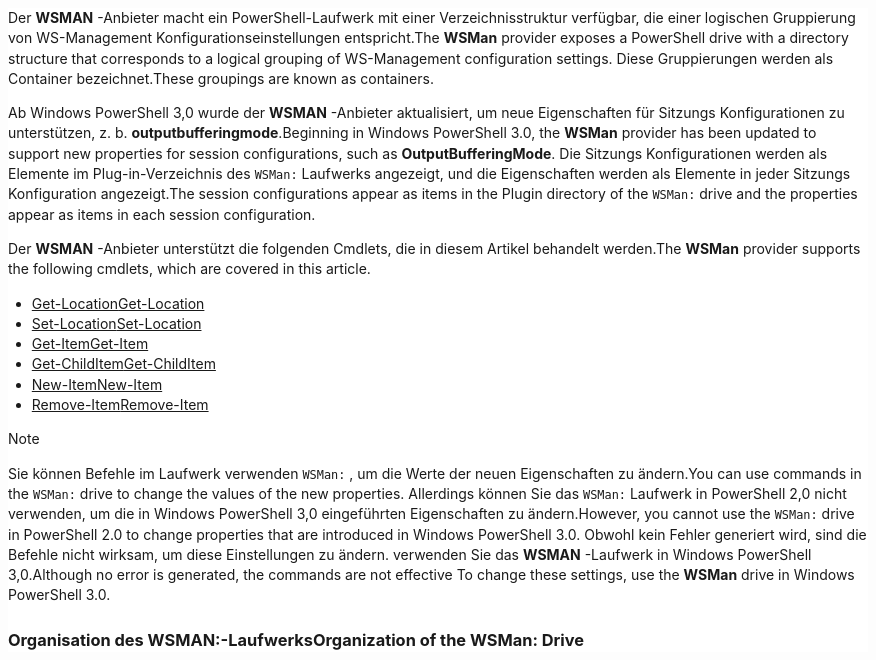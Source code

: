 <span data-ttu-id="f49fc-111">Der **WSMAN** -Anbieter macht ein PowerShell-Laufwerk mit einer Verzeichnisstruktur verfügbar, die einer logischen Gruppierung von WS-Management Konfigurationseinstellungen entspricht.</span><span class="sxs-lookup"><span data-stu-id="f49fc-111">The **WSMan** provider exposes a PowerShell drive with a directory structure that corresponds to a logical grouping of WS-Management configuration settings.</span></span> <span data-ttu-id="f49fc-112">Diese Gruppierungen werden als Container bezeichnet.</span><span class="sxs-lookup"><span data-stu-id="f49fc-112">These groupings are known as containers.</span></span>

<span data-ttu-id="f49fc-113">Ab Windows PowerShell 3,0 wurde der **WSMAN** -Anbieter aktualisiert, um neue Eigenschaften für Sitzungs Konfigurationen zu unterstützen, z. b. **outputbufferingmode**.</span><span class="sxs-lookup"><span data-stu-id="f49fc-113">Beginning in Windows PowerShell 3.0, the **WSMan** provider has been updated to support new properties for session configurations, such as **OutputBufferingMode**.</span></span> <span data-ttu-id="f49fc-114">Die Sitzungs Konfigurationen werden als Elemente im Plug-in-Verzeichnis des `WSMan:` Laufwerks angezeigt, und die Eigenschaften werden als Elemente in jeder Sitzungs Konfiguration angezeigt.</span><span class="sxs-lookup"><span data-stu-id="f49fc-114">The session configurations appear as items in the Plugin directory of the `WSMan:` drive and the properties appear as items in each session configuration.</span></span>

<span data-ttu-id="f49fc-115">Der **WSMAN** -Anbieter unterstützt die folgenden Cmdlets, die in diesem Artikel behandelt werden.</span><span class="sxs-lookup"><span data-stu-id="f49fc-115">The **WSMan** provider supports the following cmdlets, which are covered in this article.</span></span>

- [<span data-ttu-id="f49fc-116">Get-Location</span><span class="sxs-lookup"><span data-stu-id="f49fc-116">Get-Location</span></span>](xref:Microsoft.PowerShell.Management.Get-Location)
- [<span data-ttu-id="f49fc-117">Set-Location</span><span class="sxs-lookup"><span data-stu-id="f49fc-117">Set-Location</span></span>](xref:Microsoft.PowerShell.Management.Set-Location)
- [<span data-ttu-id="f49fc-118">Get-Item</span><span class="sxs-lookup"><span data-stu-id="f49fc-118">Get-Item</span></span>](xref:Microsoft.PowerShell.Management.Get-Item)
- [<span data-ttu-id="f49fc-119">Get-ChildItem</span><span class="sxs-lookup"><span data-stu-id="f49fc-119">Get-ChildItem</span></span>](xref:Microsoft.PowerShell.Management.Get-ChildItem)
- [<span data-ttu-id="f49fc-120">New-Item</span><span class="sxs-lookup"><span data-stu-id="f49fc-120">New-Item</span></span>](xref:Microsoft.PowerShell.Management.New-Item)
- [<span data-ttu-id="f49fc-121">Remove-Item</span><span class="sxs-lookup"><span data-stu-id="f49fc-121">Remove-Item</span></span>](xref:Microsoft.PowerShell.Management.Remove-Item)

> [!NOTE]
> <span data-ttu-id="f49fc-122">Sie können Befehle im Laufwerk verwenden `WSMan:` , um die Werte der neuen Eigenschaften zu ändern.</span><span class="sxs-lookup"><span data-stu-id="f49fc-122">You can use commands in the `WSMan:` drive to change the values of the new properties.</span></span> <span data-ttu-id="f49fc-123">Allerdings können Sie das `WSMan:` Laufwerk in PowerShell 2,0 nicht verwenden, um die in Windows PowerShell 3,0 eingeführten Eigenschaften zu ändern.</span><span class="sxs-lookup"><span data-stu-id="f49fc-123">However, you cannot use the `WSMan:` drive in PowerShell 2.0 to change properties that are introduced in Windows PowerShell 3.0.</span></span>
> <span data-ttu-id="f49fc-124">Obwohl kein Fehler generiert wird, sind die Befehle nicht wirksam, um diese Einstellungen zu ändern. verwenden Sie das **WSMAN** -Laufwerk in Windows PowerShell 3,0.</span><span class="sxs-lookup"><span data-stu-id="f49fc-124">Although no error is generated, the commands are not effective To change these settings, use the **WSMan** drive in Windows PowerShell 3.0.</span></span>

### <a name="organization-of-the-wsman-drive"></a><span data-ttu-id="f49fc-125">Organisation des WSMAN:-Laufwerks</span><span class="sxs-lookup"><span data-stu-id="f49fc-125">Organization of the WSMan: Drive</span></span>
